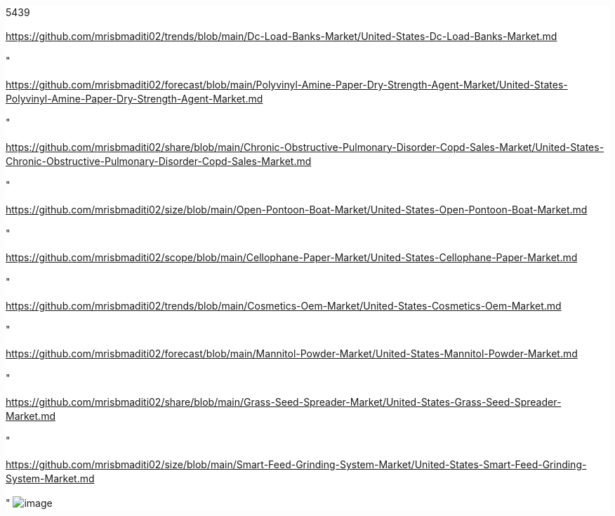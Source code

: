 5439</p><p><a href="https://github.com/mrisbmaditi02/trends/blob/main/Dc-Load-Banks-Market/United-States-Dc-Load-Banks-Market.md">https://github.com/mrisbmaditi02/trends/blob/main/Dc-Load-Banks-Market/United-States-Dc-Load-Banks-Market.md</a></p>"<p><a href="https://github.com/mrisbmaditi02/forecast/blob/main/Polyvinyl-Amine-Paper-Dry-Strength-Agent-Market/United-States-Polyvinyl-Amine-Paper-Dry-Strength-Agent-Market.md">https://github.com/mrisbmaditi02/forecast/blob/main/Polyvinyl-Amine-Paper-Dry-Strength-Agent-Market/United-States-Polyvinyl-Amine-Paper-Dry-Strength-Agent-Market.md</a></p>"<p><a href="https://github.com/mrisbmaditi02/share/blob/main/Chronic-Obstructive-Pulmonary-Disorder-Copd-Sales-Market/United-States-Chronic-Obstructive-Pulmonary-Disorder-Copd-Sales-Market.md">https://github.com/mrisbmaditi02/share/blob/main/Chronic-Obstructive-Pulmonary-Disorder-Copd-Sales-Market/United-States-Chronic-Obstructive-Pulmonary-Disorder-Copd-Sales-Market.md</a></p>"<p><a href="https://github.com/mrisbmaditi02/size/blob/main/Open-Pontoon-Boat-Market/United-States-Open-Pontoon-Boat-Market.md">https://github.com/mrisbmaditi02/size/blob/main/Open-Pontoon-Boat-Market/United-States-Open-Pontoon-Boat-Market.md</a></p>"<p><a href="https://github.com/mrisbmaditi02/scope/blob/main/Cellophane-Paper-Market/United-States-Cellophane-Paper-Market.md">https://github.com/mrisbmaditi02/scope/blob/main/Cellophane-Paper-Market/United-States-Cellophane-Paper-Market.md</a></p>"<p><a href="https://github.com/mrisbmaditi02/trends/blob/main/Cosmetics-Oem-Market/United-States-Cosmetics-Oem-Market.md">https://github.com/mrisbmaditi02/trends/blob/main/Cosmetics-Oem-Market/United-States-Cosmetics-Oem-Market.md</a></p>"<p><a href="https://github.com/mrisbmaditi02/forecast/blob/main/Mannitol-Powder-Market/United-States-Mannitol-Powder-Market.md">https://github.com/mrisbmaditi02/forecast/blob/main/Mannitol-Powder-Market/United-States-Mannitol-Powder-Market.md</a></p>"<p><a href="https://github.com/mrisbmaditi02/share/blob/main/Grass-Seed-Spreader-Market/United-States-Grass-Seed-Spreader-Market.md">https://github.com/mrisbmaditi02/share/blob/main/Grass-Seed-Spreader-Market/United-States-Grass-Seed-Spreader-Market.md</a></p>"<p><a href="https://github.com/mrisbmaditi02/size/blob/main/Smart-Feed-Grinding-System-Market/United-States-Smart-Feed-Grinding-System-Market.md">https://github.com/mrisbmaditi02/size/blob/main/Smart-Feed-Grinding-System-Market/United-States-Smart-Feed-Grinding-System-Market.md</a></p>"
![image](https://github.com/user-attachments/assets/a43803db-3631-44fe-90f9-0ee59f95f94b)
